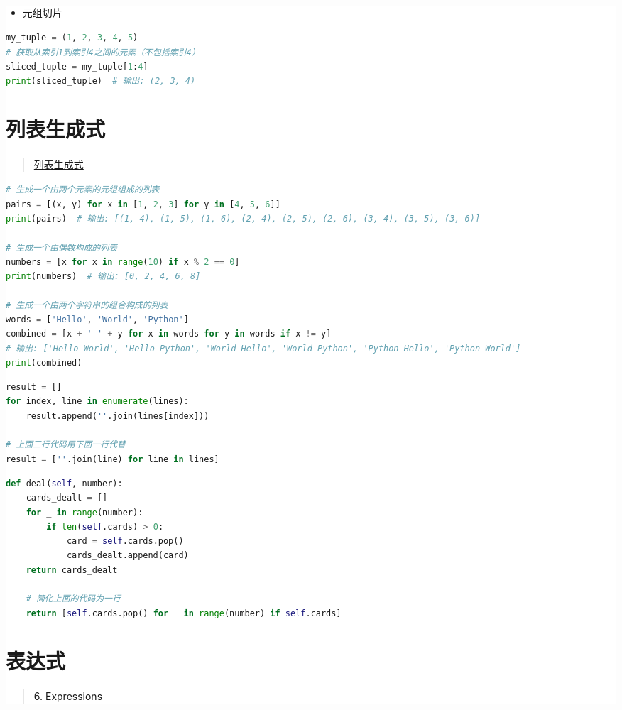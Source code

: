 - 元组切片  
```python  
my_tuple = (1, 2, 3, 4, 5)  
# 获取从索引1到索引4之间的元素（不包括索引4）  
sliced_tuple = my_tuple[1:4]  
print(sliced_tuple)  # 输出: (2, 3, 4)  
```  
          
# 列表生成式  
> [列表生成式](https://www.liaoxuefeng.com/wiki/1016959663602400/1017317609699776)  
          
```python  
# 生成一个由两个元素的元组组成的列表  
pairs = [(x, y) for x in [1, 2, 3] for y in [4, 5, 6]]  
print(pairs)  # 输出: [(1, 4), (1, 5), (1, 6), (2, 4), (2, 5), (2, 6), (3, 4), (3, 5), (3, 6)]  
          
# 生成一个由偶数构成的列表  
numbers = [x for x in range(10) if x % 2 == 0]  
print(numbers)  # 输出: [0, 2, 4, 6, 8]  
          
# 生成一个由两个字符串的组合构成的列表  
words = ['Hello', 'World', 'Python']  
combined = [x + ' ' + y for x in words for y in words if x != y]  
# 输出: ['Hello World', 'Hello Python', 'World Hello', 'World Python', 'Python Hello', 'Python World']  
print(combined)  
```  
          
```python  
result = []  
for index, line in enumerate(lines):  
    result.append(''.join(lines[index]))  
          
# 上面三行代码用下面一行代替  
result = [''.join(line) for line in lines]  
```  
          
```python  
def deal(self, number):  
    cards_dealt = []  
    for _ in range(number):  
        if len(self.cards) > 0:  
            card = self.cards.pop()  
            cards_dealt.append(card)  
    return cards_dealt  
          
    # 简化上面的代码为一行  
    return [self.cards.pop() for _ in range(number) if self.cards]  
```  
          
# 表达式  
> [6. Expressions](https://docs.python.org/3/reference/expressions.html)  
          